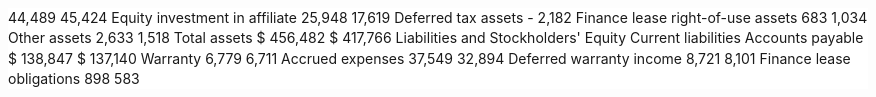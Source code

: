 <td>44,489</td>
<td>45,424</td>
</tr>
<tr>
<td>Equity investment in affiliate</td>
<td>25,948</td>
<td>17,619</td>
</tr>
<tr>
<td>Deferred tax assets</td>
<td>-</td>
<td>2,182</td>
</tr>
<tr>
<td>Finance lease right-of-use assets</td>
<td>683</td>
<td>1,034</td>
</tr>
<tr>
<td>Other assets</td>
<td>2,633</td>
<td>1,518</td>
</tr>
<tr>
<td>Total assets</td>
<td>$ 456,482</td>
<td>$ 417,766</td>
</tr>
<tr>
<td>Liabilities and Stockholders' Equity</td>
<td></td>
<td></td>
</tr>
<tr>
<td>Current liabilities</td>
<td></td>
<td></td>
</tr>
<tr>
<td>Accounts payable</td>
<td>$ 138,847</td>
<td>$ 137,140</td>
</tr>
<tr>
<td>Warranty</td>
<td>6,779</td>
<td>6,711</td>
</tr>
<tr>
<td>Accrued expenses</td>
<td>37,549</td>
<td>32,894</td>
</tr>
<tr>
<td>Deferred warranty income</td>
<td>8,721</td>
<td>8,101</td>
</tr>
<tr>
<td>Finance lease obligations</td>
<td>898</td>
<td>583</td>
</tr>
<tr>